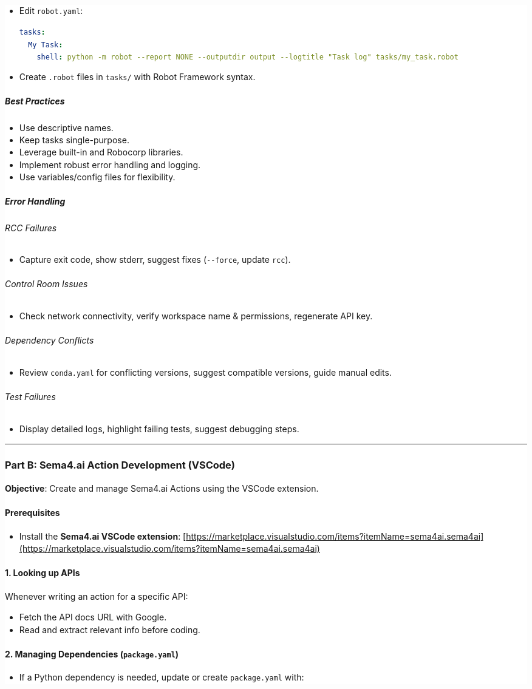 * Edit `robot.yaml`:

  ```yaml
  tasks:
    My Task:
      shell: python -m robot --report NONE --outputdir output --logtitle "Task log" tasks/my_task.robot
  ```
* Create `.robot` files in `tasks/` with Robot Framework syntax.

##### Best Practices

* Use descriptive names.
* Keep tasks single-purpose.
* Leverage built-in and Robocorp libraries.
* Implement robust error handling and logging.
* Use variables/config files for flexibility.

##### Error Handling

###### RCC Failures

* Capture exit code, show stderr, suggest fixes (`--force`, update `rcc`).

###### Control Room Issues

* Check network connectivity, verify workspace name & permissions, regenerate API key.

###### Dependency Conflicts

* Review `conda.yaml` for conflicting versions, suggest compatible versions, guide manual edits.

###### Test Failures

* Display detailed logs, highlight failing tests, suggest debugging steps.

---

### Part B: Sema4.ai Action Development (VSCode)

**Objective**: Create and manage Sema4.ai Actions using the VSCode extension.

#### Prerequisites

* Install the **Sema4.ai VSCode extension**: [https://marketplace.visualstudio.com/items?itemName=sema4ai.sema4ai](https://marketplace.visualstudio.com/items?itemName=sema4ai.sema4ai)

#### 1. Looking up APIs

Whenever writing an action for a specific API:

* Fetch the API docs URL with Google.
* Read and extract relevant info before coding.

#### 2. Managing Dependencies (`package.yaml`)

* If a Python dependency is needed, update or create `package.yaml` with:

